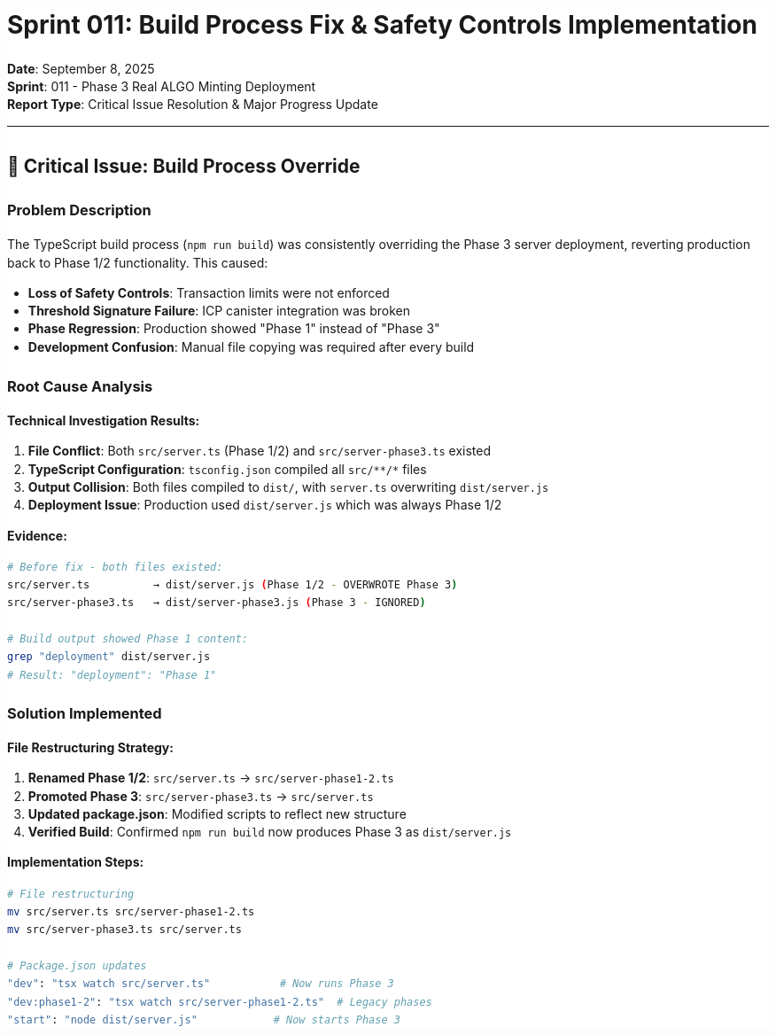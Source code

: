 # Sprint 011: Build Process Fix & Safety Controls Implementation

**Date**: September 8, 2025  
**Sprint**: 011 - Phase 3 Real ALGO Minting Deployment  
**Report Type**: Critical Issue Resolution & Major Progress Update  

---

## 🚨 **Critical Issue: Build Process Override**

### **Problem Description**
The TypeScript build process (`npm run build`) was consistently overriding the Phase 3 server deployment, reverting production back to Phase 1/2 functionality. This caused:

- **Loss of Safety Controls**: Transaction limits were not enforced
- **Threshold Signature Failure**: ICP canister integration was broken
- **Phase Regression**: Production showed "Phase 1" instead of "Phase 3" 
- **Development Confusion**: Manual file copying was required after every build

### **Root Cause Analysis**

**Technical Investigation Results:**
1. **File Conflict**: Both `src/server.ts` (Phase 1/2) and `src/server-phase3.ts` existed
2. **TypeScript Configuration**: `tsconfig.json` compiled all `src/**/*` files
3. **Output Collision**: Both files compiled to `dist/`, with `server.ts` overwriting `dist/server.js`
4. **Deployment Issue**: Production used `dist/server.js` which was always Phase 1/2

**Evidence:**
```bash
# Before fix - both files existed:
src/server.ts          → dist/server.js (Phase 1/2 - OVERWROTE Phase 3)
src/server-phase3.ts   → dist/server-phase3.js (Phase 3 - IGNORED)

# Build output showed Phase 1 content:
grep "deployment" dist/server.js
# Result: "deployment": "Phase 1"
```

### **Solution Implemented**

**File Restructuring Strategy:**
1. **Renamed Phase 1/2**: `src/server.ts` → `src/server-phase1-2.ts`
2. **Promoted Phase 3**: `src/server-phase3.ts` → `src/server.ts`
3. **Updated package.json**: Modified scripts to reflect new structure
4. **Verified Build**: Confirmed `npm run build` now produces Phase 3 as `dist/server.js`

**Implementation Steps:**
```bash
# File restructuring
mv src/server.ts src/server-phase1-2.ts
mv src/server-phase3.ts src/server.ts

# Package.json updates
"dev": "tsx watch src/server.ts"           # Now runs Phase 3
"dev:phase1-2": "tsx watch src/server-phase1-2.ts"  # Legacy phases
"start": "node dist/server.js"            # Now starts Phase 3
```
